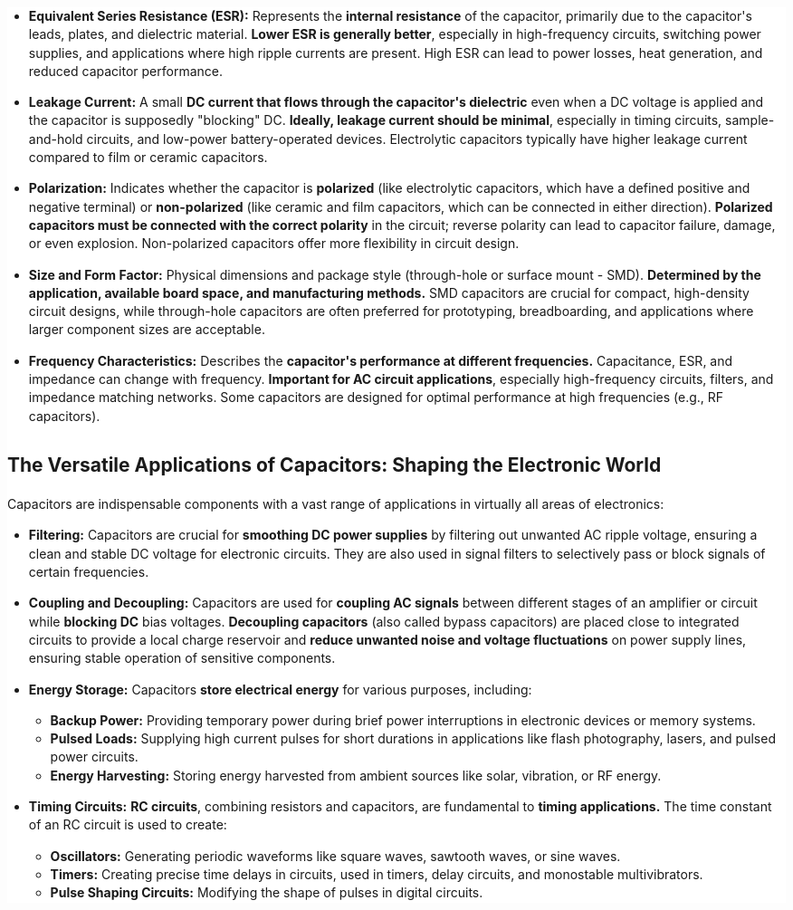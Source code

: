*   **Equivalent Series Resistance (ESR):** Represents the **internal resistance** of the capacitor, primarily due to the capacitor's leads, plates, and dielectric material.  **Lower ESR is generally better**, especially in high-frequency circuits, switching power supplies, and applications where high ripple currents are present.  High ESR can lead to power losses, heat generation, and reduced capacitor performance.

*   **Leakage Current:** A small **DC current that flows through the capacitor's dielectric** even when a DC voltage is applied and the capacitor is supposedly "blocking" DC.  **Ideally, leakage current should be minimal**, especially in timing circuits, sample-and-hold circuits, and low-power battery-operated devices.  Electrolytic capacitors typically have higher leakage current compared to film or ceramic capacitors.

*   **Polarization:**  Indicates whether the capacitor is **polarized** (like electrolytic capacitors, which have a defined positive and negative terminal) or **non-polarized** (like ceramic and film capacitors, which can be connected in either direction).  **Polarized capacitors must be connected with the correct polarity** in the circuit; reverse polarity can lead to capacitor failure, damage, or even explosion. Non-polarized capacitors offer more flexibility in circuit design.

*   **Size and Form Factor:**  Physical dimensions and package style (through-hole or surface mount - SMD).  **Determined by the application, available board space, and manufacturing methods.**  SMD capacitors are crucial for compact, high-density circuit designs, while through-hole capacitors are often preferred for prototyping, breadboarding, and applications where larger component sizes are acceptable.

*   **Frequency Characteristics:**  Describes the **capacitor's performance at different frequencies.**  Capacitance, ESR, and impedance can change with frequency.  **Important for AC circuit applications**, especially high-frequency circuits, filters, and impedance matching networks.  Some capacitors are designed for optimal performance at high frequencies (e.g., RF capacitors).

## The Versatile Applications of Capacitors: Shaping the Electronic World

Capacitors are indispensable components with a vast range of applications in virtually all areas of electronics:

*   **Filtering:**  Capacitors are crucial for **smoothing DC power supplies** by filtering out unwanted AC ripple voltage, ensuring a clean and stable DC voltage for electronic circuits. They are also used in signal filters to selectively pass or block signals of certain frequencies.

*   **Coupling and Decoupling:**  Capacitors are used for **coupling AC signals** between different stages of an amplifier or circuit while **blocking DC** bias voltages.  **Decoupling capacitors** (also called bypass capacitors) are placed close to integrated circuits to provide a local charge reservoir and **reduce unwanted noise and voltage fluctuations** on power supply lines, ensuring stable operation of sensitive components.

*   **Energy Storage:**  Capacitors **store electrical energy** for various purposes, including:
    *   **Backup Power:** Providing temporary power during brief power interruptions in electronic devices or memory systems.
    *   **Pulsed Loads:**  Supplying high current pulses for short durations in applications like flash photography, lasers, and pulsed power circuits.
    *   **Energy Harvesting:**  Storing energy harvested from ambient sources like solar, vibration, or RF energy.

*   **Timing Circuits:**  **RC circuits**, combining resistors and capacitors, are fundamental to **timing applications.**  The time constant of an RC circuit is used to create:
    *   **Oscillators:** Generating periodic waveforms like square waves, sawtooth waves, or sine waves.
    *   **Timers:** Creating precise time delays in circuits, used in timers, delay circuits, and monostable multivibrators.
    *   **Pulse Shaping Circuits:** Modifying the shape of pulses in digital circuits.
